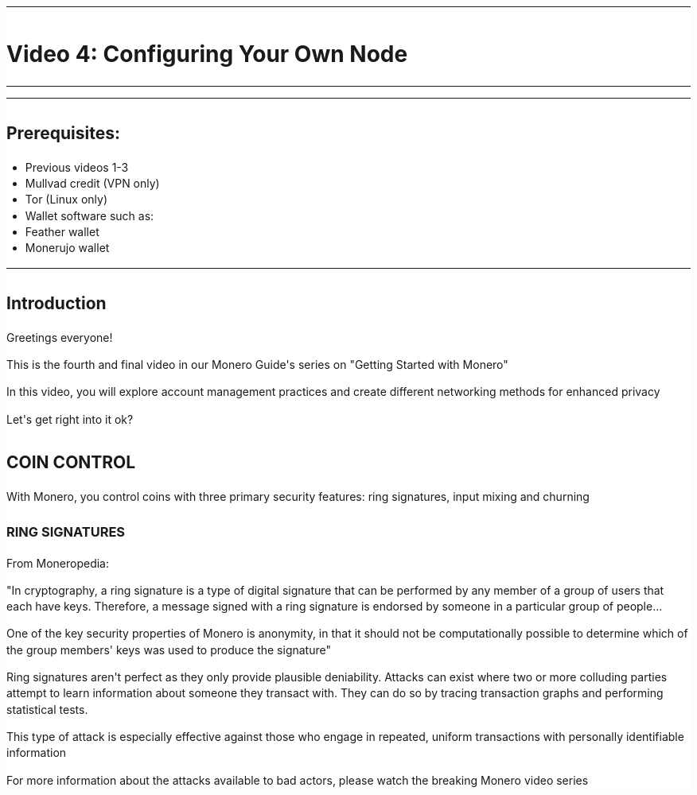 ------------------------------------------
# Video 4: Configuring Your Own Node
------------------------------------------

------------------------------------------
## Prerequisites:
  - Previous videos 1-3
  - Mullvad credit (VPN only)
  - Tor (Linux only)
  - Wallet software such as:
  - Feather wallet
  - Monerujo wallet
  
------------------------------------------
 
## Introduction

Greetings everyone!

This is the fourth and final video in our Monero Guide's series on "Getting Started with Monero"

In this video, you will explore account management practices and create different networking methods for enhanced privacy

Let's get right into it ok?


## COIN CONTROL

With Monero, you control coins with three primary security features: ring signatures, input mixing and churning


### RING SIGNATURES

From Moneropedia: 

"In cryptography, a ring signature is a type of digital signature that can be performed by any member of a group of users that each have keys. Therefore, a message signed with a ring signature is endorsed by someone in a particular group of people...

One of the key security properties of Monero is anonymity, in that it should not be computationally possible to determine which of the group members' keys was used to produce the signature"

Ring signatures aren't perfect as they only provide plausible deniability. Attacks can exist where two or more colluding parties attempt to learn information about someone they transact with. They can do so by tracing transaction graphs and performing statistical tests. 

This type of attack is especially effective against those who engage in repeated, uniform transactions with personally identifiable information

For more information about the attacks available to bad actors, please watch the breaking Monero video series
